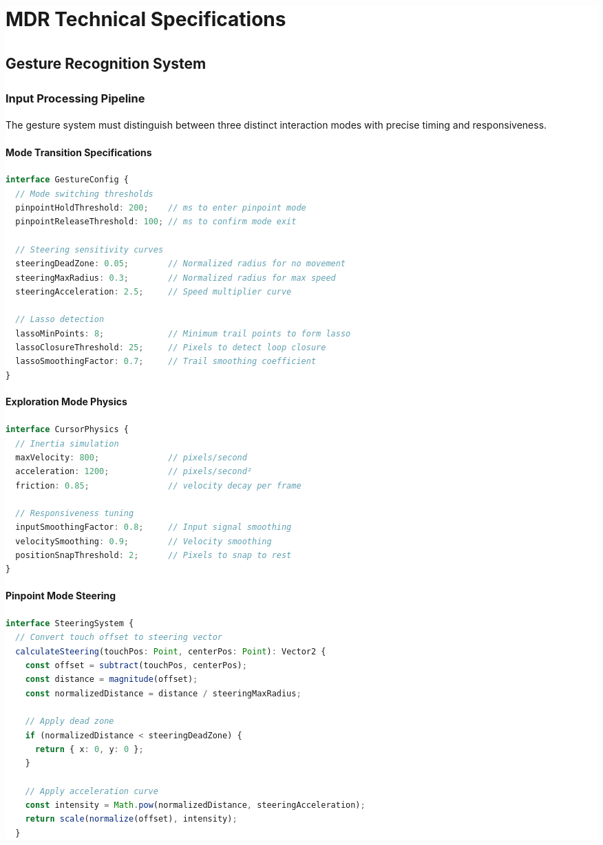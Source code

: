 # MDR Technical Specifications

## Gesture Recognition System

### Input Processing Pipeline

The gesture system must distinguish between three distinct interaction modes with precise timing and responsiveness.

#### Mode Transition Specifications

```typescript
interface GestureConfig {
  // Mode switching thresholds
  pinpointHoldThreshold: 200;    // ms to enter pinpoint mode
  pinpointReleaseThreshold: 100; // ms to confirm mode exit
  
  // Steering sensitivity curves
  steeringDeadZone: 0.05;        // Normalized radius for no movement
  steeringMaxRadius: 0.3;        // Normalized radius for max speed
  steeringAcceleration: 2.5;     // Speed multiplier curve
  
  // Lasso detection
  lassoMinPoints: 8;             // Minimum trail points to form lasso
  lassoClosureThreshold: 25;     // Pixels to detect loop closure
  lassoSmoothingFactor: 0.7;     // Trail smoothing coefficient
}
```

#### Exploration Mode Physics

```typescript
interface CursorPhysics {
  // Inertia simulation
  maxVelocity: 800;              // pixels/second
  acceleration: 1200;            // pixels/second²
  friction: 0.85;                // velocity decay per frame
  
  // Responsiveness tuning
  inputSmoothingFactor: 0.8;     // Input signal smoothing
  velocitySmoothing: 0.9;        // Velocity smoothing
  positionSnapThreshold: 2;      // Pixels to snap to rest
}
```

#### Pinpoint Mode Steering

```typescript
interface SteeringSystem {
  // Convert touch offset to steering vector
  calculateSteering(touchPos: Point, centerPos: Point): Vector2 {
    const offset = subtract(touchPos, centerPos);
    const distance = magnitude(offset);
    const normalizedDistance = distance / steeringMaxRadius;
    
    // Apply dead zone
    if (normalizedDistance < steeringDeadZone) {
      return { x: 0, y: 0 };
    }
    
    // Apply acceleration curve
    const intensity = Math.pow(normalizedDistance, steeringAcceleration);
    return scale(normalize(offset), intensity);
  }
```